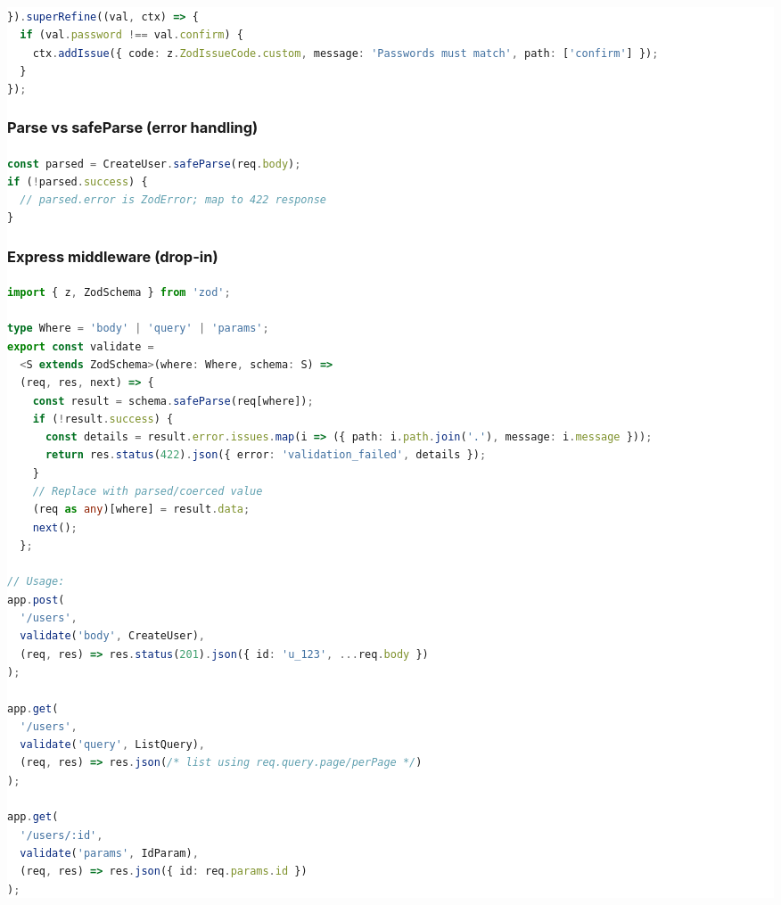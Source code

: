 ```ts
}).superRefine((val, ctx) => {
  if (val.password !== val.confirm) {
    ctx.addIssue({ code: z.ZodIssueCode.custom, message: 'Passwords must match', path: ['confirm'] });
  }
});
```

### Parse vs safeParse (error handling)

```ts
const parsed = CreateUser.safeParse(req.body);
if (!parsed.success) {
  // parsed.error is ZodError; map to 422 response
}
```

### Express middleware (drop-in)

```ts
import { z, ZodSchema } from 'zod';

type Where = 'body' | 'query' | 'params';
export const validate =
  <S extends ZodSchema>(where: Where, schema: S) =>
  (req, res, next) => {
    const result = schema.safeParse(req[where]);
    if (!result.success) {
      const details = result.error.issues.map(i => ({ path: i.path.join('.'), message: i.message }));
      return res.status(422).json({ error: 'validation_failed', details });
    }
    // Replace with parsed/coerced value
    (req as any)[where] = result.data;
    next();
  };

// Usage:
app.post(
  '/users',
  validate('body', CreateUser),
  (req, res) => res.status(201).json({ id: 'u_123', ...req.body })
);

app.get(
  '/users',
  validate('query', ListQuery),
  (req, res) => res.json(/* list using req.query.page/perPage */)
);

app.get(
  '/users/:id',
  validate('params', IdParam),
  (req, res) => res.json({ id: req.params.id })
);
```
